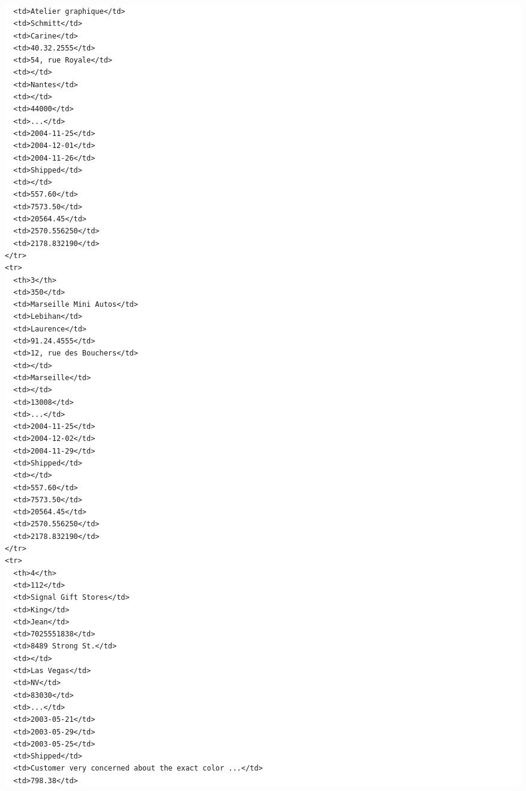       <td>Atelier graphique</td>
      <td>Schmitt</td>
      <td>Carine</td>
      <td>40.32.2555</td>
      <td>54, rue Royale</td>
      <td></td>
      <td>Nantes</td>
      <td></td>
      <td>44000</td>
      <td>...</td>
      <td>2004-11-25</td>
      <td>2004-12-01</td>
      <td>2004-11-26</td>
      <td>Shipped</td>
      <td></td>
      <td>557.60</td>
      <td>7573.50</td>
      <td>20564.45</td>
      <td>2570.556250</td>
      <td>2178.832190</td>
    </tr>
    <tr>
      <th>3</th>
      <td>350</td>
      <td>Marseille Mini Autos</td>
      <td>Lebihan</td>
      <td>Laurence</td>
      <td>91.24.4555</td>
      <td>12, rue des Bouchers</td>
      <td></td>
      <td>Marseille</td>
      <td></td>
      <td>13008</td>
      <td>...</td>
      <td>2004-11-25</td>
      <td>2004-12-02</td>
      <td>2004-11-29</td>
      <td>Shipped</td>
      <td></td>
      <td>557.60</td>
      <td>7573.50</td>
      <td>20564.45</td>
      <td>2570.556250</td>
      <td>2178.832190</td>
    </tr>
    <tr>
      <th>4</th>
      <td>112</td>
      <td>Signal Gift Stores</td>
      <td>King</td>
      <td>Jean</td>
      <td>7025551838</td>
      <td>8489 Strong St.</td>
      <td></td>
      <td>Las Vegas</td>
      <td>NV</td>
      <td>83030</td>
      <td>...</td>
      <td>2003-05-21</td>
      <td>2003-05-29</td>
      <td>2003-05-25</td>
      <td>Shipped</td>
      <td>Customer very concerned about the exact color ...</td>
      <td>798.38</td>